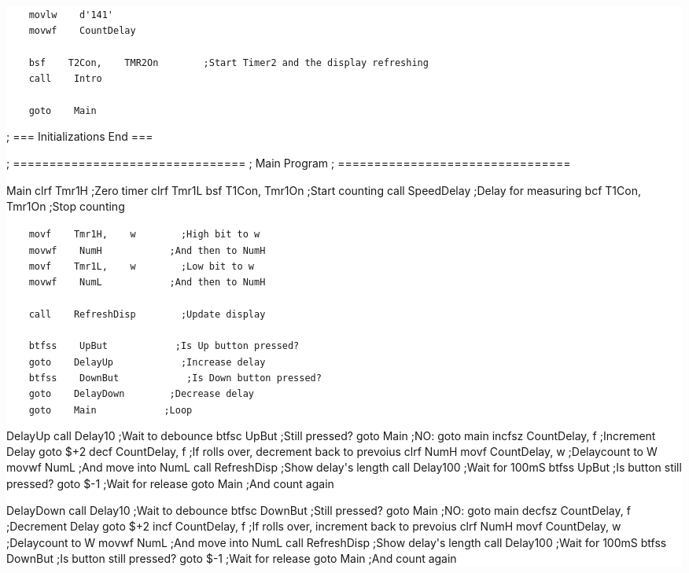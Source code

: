         movlw    d'141'
        movwf    CountDelay

        bsf    T2Con,    TMR2On        ;Start Timer2 and the display refreshing
        call    Intro

        goto    Main

;        === Initializations End ===


;        ================================
;             Main Program
;        ================================

Main        clrf    Tmr1H            ;Zero timer
        clrf    Tmr1L
        bsf    T1Con,    Tmr1On        ;Start counting
        call    SpeedDelay        ;Delay for measuring
        bcf    T1Con,    Tmr1On        ;Stop counting

        movf    Tmr1H,    w        ;High bit to w
        movwf    NumH            ;And then to NumH
        movf    Tmr1L,    w        ;Low bit to w
        movwf    NumL            ;And then to NumH

        call    RefreshDisp        ;Update display

        btfss    UpBut            ;Is Up button pressed?
        goto    DelayUp            ;Increase delay
        btfss    DownBut            ;Is Down button pressed?
        goto    DelayDown        ;Decrease delay
        goto    Main            ;Loop


DelayUp        call    Delay10            ;Wait to debounce
        btfsc    UpBut            ;Still pressed?
        goto    Main            ;NO: goto main
        incfsz    CountDelay,    f    ;Increment Delay
        goto    $+2
        decf    CountDelay,    f    ;If rolls over, decrement back to prevoius
        clrf    NumH
        movf    CountDelay,    w    ;Delaycount to W
        movwf    NumL            ;And move into NumL
        call    RefreshDisp        ;Show delay's length
        call    Delay100        ;Wait for 100mS
        btfss    UpBut            ;Is button still pressed?
        goto    $-1            ;Wait for release
        goto    Main            ;And count again

DelayDown    call    Delay10            ;Wait to debounce
        btfsc    DownBut            ;Still pressed?
        goto    Main            ;NO: goto main
        decfsz    CountDelay,    f    ;Decrement Delay
        goto    $+2
        incf    CountDelay,    f    ;If rolls over, increment back to prevoius
        clrf    NumH
        movf    CountDelay,    w    ;Delaycount to W
        movwf    NumL            ;And move into NumL
        call    RefreshDisp        ;Show delay's length
        call    Delay100        ;Wait for 100mS
        btfss    DownBut            ;Is button still pressed?
        goto    $-1            ;Wait for release
        goto    Main            ;And count again
